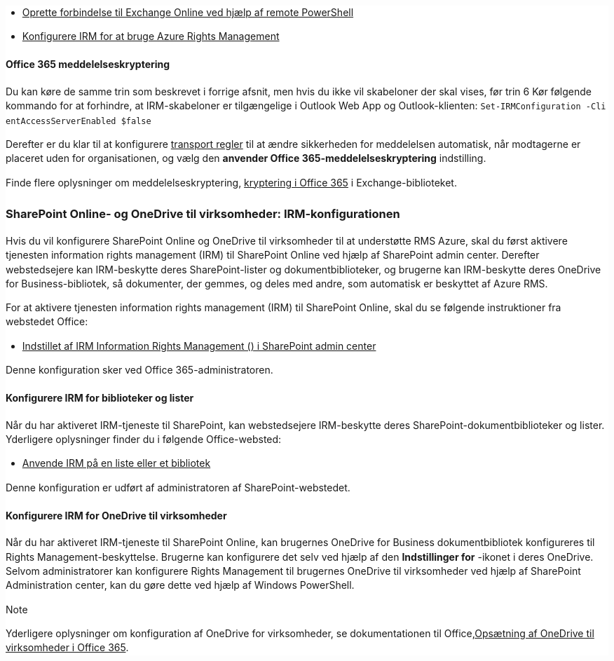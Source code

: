 -   [Oprette forbindelse til Exchange Online ved hjælp af remote PowerShell](https://technet.microsoft.com/library/jj984289%28v=exchg.160%29.aspx)

-   [Konfigurere IRM for at bruge Azure Rights Management](https://technet.microsoft.com/library/dn151475%28v=exchg.150%29.aspx)

#### Office 365 meddelelseskryptering
Du kan køre de samme trin som beskrevet i forrige afsnit, men hvis du ikke vil skabeloner der skal vises, før trin 6 Kør følgende kommando for at forhindre, at IRM-skabeloner er tilgængelige i Outlook Web App og Outlook-klienten: `Set-IRMConfiguration -ClientAccessServerEnabled $false`

Derefter er du klar til at konfigurere [transport regler](https://technet.microsoft.com/library/dd302432.aspx) til at ændre sikkerheden for meddelelsen automatisk, når modtagerne er placeret uden for organisationen, og vælg den **anvender Office 365-meddelelseskryptering** indstilling.

Finde flere oplysninger om meddelelseskryptering, [kryptering i Office 365](https://technet.microsoft.com/library/dn569286.aspx) i Exchange-biblioteket.

### <a name="BKMK_SharePointOnline"></a>SharePoint Online- og OneDrive til virksomheder: IRM-konfigurationen
Hvis du vil konfigurere SharePoint Online og OneDrive til virksomheder til at understøtte RMS Azure, skal du først aktivere tjenesten information rights management (IRM) til SharePoint Online ved hjælp af SharePoint admin center. Derefter webstedsejere kan IRM-beskytte deres SharePoint-lister og dokumentbiblioteker, og brugerne kan IRM-beskytte deres OneDrive for Business-bibliotek, så dokumenter, der gemmes, og deles med andre, som automatisk er beskyttet af Azure RMS.

For at aktivere tjenesten information rights management (IRM) til SharePoint Online, skal du se følgende instruktioner fra webstedet Office:

-   [Indstillet af IRM Information Rights Management () i SharePoint admin center](http://office.microsoft.com/office365-sharepoint-online-enterprise-help/set-up-information-rights-management-irm-insharepoint-online-HA102895193.aspx)

Denne konfiguration sker ved Office 365-administratoren.

#### Konfigurere IRM for biblioteker og lister
Når du har aktiveret IRM-tjeneste til SharePoint, kan webstedsejere IRM-beskytte deres SharePoint-dokumentbiblioteker og lister. Yderligere oplysninger finder du i følgende Office-websted:

-   [Anvende IRM på en liste eller et bibliotek](http://office.microsoft.com/sharepoint-help/apply-information-rights-management-to-a-list-or-library-HA102891460.aspx)

Denne konfiguration er udført af administratoren af SharePoint-webstedet.

#### <a name="BKMK_OneDrive"></a>Konfigurere IRM for OneDrive til virksomheder
Når du har aktiveret IRM-tjeneste til SharePoint Online, kan brugernes OneDrive for Business dokumentbibliotek konfigureres til Rights Management-beskyttelse.  Brugerne kan konfigurere det selv ved hjælp af den **Indstillinger for** -ikonet i deres OneDrive. Selvom administratorer kan konfigurere Rights Management til brugernes OneDrive til virksomheder ved hjælp af SharePoint Administration center, kan du gøre dette ved hjælp af Windows PowerShell.

> [!NOTE]
> Yderligere oplysninger om konfiguration af OneDrive for virksomheder, se dokumentationen til Office,[Opsætning af OneDrive til virksomheder i Office 365](https://support.office.com/article/Set-up-OneDrive-for-Business-in-Office-365-3e21f8f0-e0a1-43be-aa3e-8c0236bf11bb).
